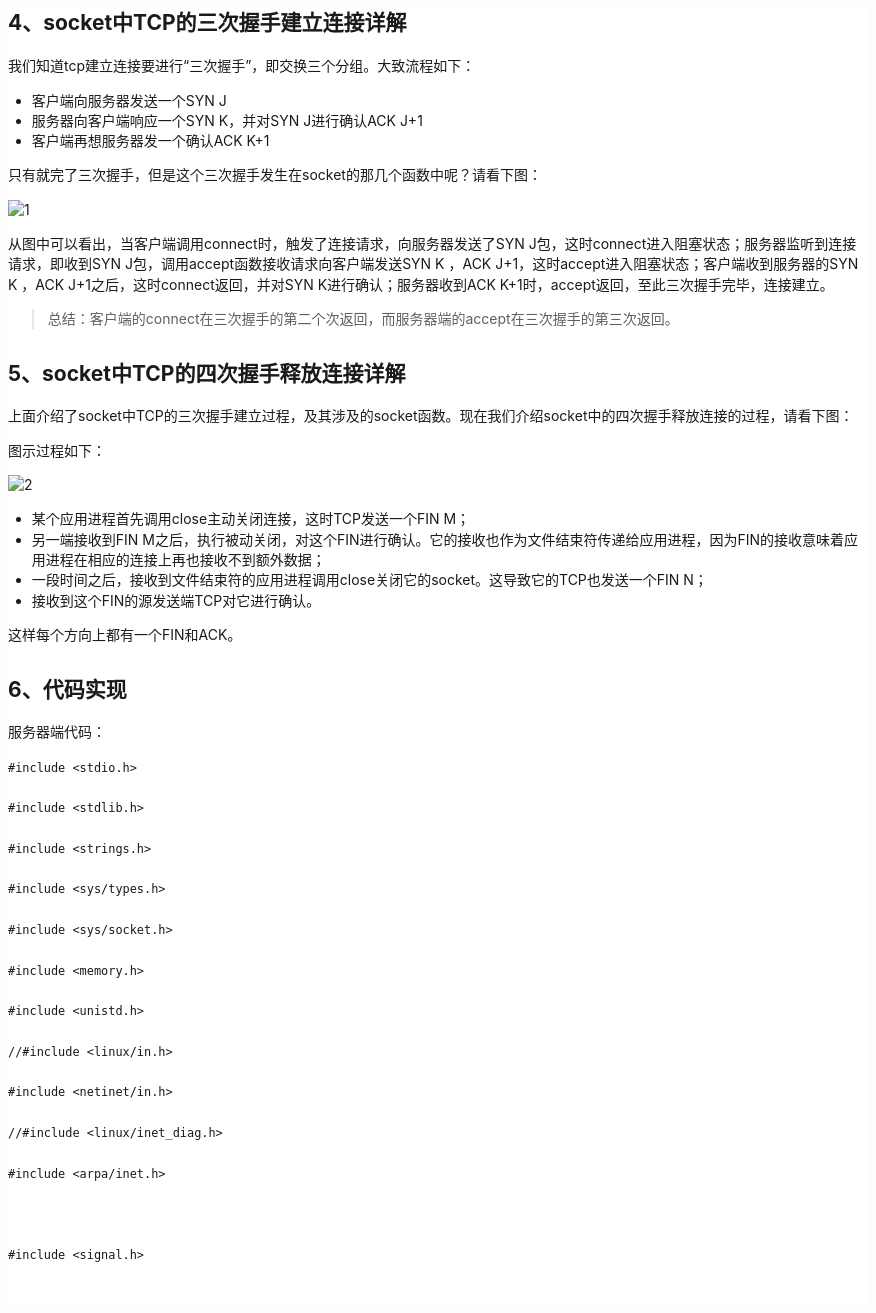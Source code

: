 ## 4、socket中TCP的三次握手建立连接详解

我们知道tcp建立连接要进行“三次握手”，即交换三个分组。大致流程如下：

* 客户端向服务器发送一个SYN J
* 服务器向客户端响应一个SYN K，并对SYN J进行确认ACK J+1
* 客户端再想服务器发一个确认ACK K+1

只有就完了三次握手，但是这个三次握手发生在socket的那几个函数中呢？请看下图：

![1](https://ooo.0o0.ooo/2017/06/25/594f9e58a077e.png)

从图中可以看出，当客户端调用connect时，触发了连接请求，向服务器发送了SYN J包，这时connect进入阻塞状态；服务器监听到连接请求，即收到SYN J包，调用accept函数接收请求向客户端发送SYN K ，ACK J+1，这时accept进入阻塞状态；客户端收到服务器的SYN K ，ACK J+1之后，这时connect返回，并对SYN K进行确认；服务器收到ACK K+1时，accept返回，至此三次握手完毕，连接建立。

> 总结：客户端的connect在三次握手的第二个次返回，而服务器端的accept在三次握手的第三次返回。

## 5、socket中TCP的四次握手释放连接详解

上面介绍了socket中TCP的三次握手建立过程，及其涉及的socket函数。现在我们介绍socket中的四次握手释放连接的过程，请看下图：

图示过程如下：

![2](https://ooo.0o0.ooo/2017/06/25/594f9e58b47ea.png)

* 某个应用进程首先调用close主动关闭连接，这时TCP发送一个FIN M；
* 另一端接收到FIN M之后，执行被动关闭，对这个FIN进行确认。它的接收也作为文件结束符传递给应用进程，因为FIN的接收意味着应用进程在相应的连接上再也接收不到额外数据；
* 一段时间之后，接收到文件结束符的应用进程调用close关闭它的socket。这导致它的TCP也发送一个FIN N；
* 接收到这个FIN的源发送端TCP对它进行确认。

这样每个方向上都有一个FIN和ACK。

## 6、代码实现

服务器端代码：

```
#include <stdio.h>

#include <stdlib.h>

#include <strings.h>

#include <sys/types.h>

#include <sys/socket.h>

#include <memory.h>

#include <unistd.h>

//#include <linux/in.h>

#include <netinet/in.h>

//#include <linux/inet_diag.h>

#include <arpa/inet.h>



#include <signal.h>



```